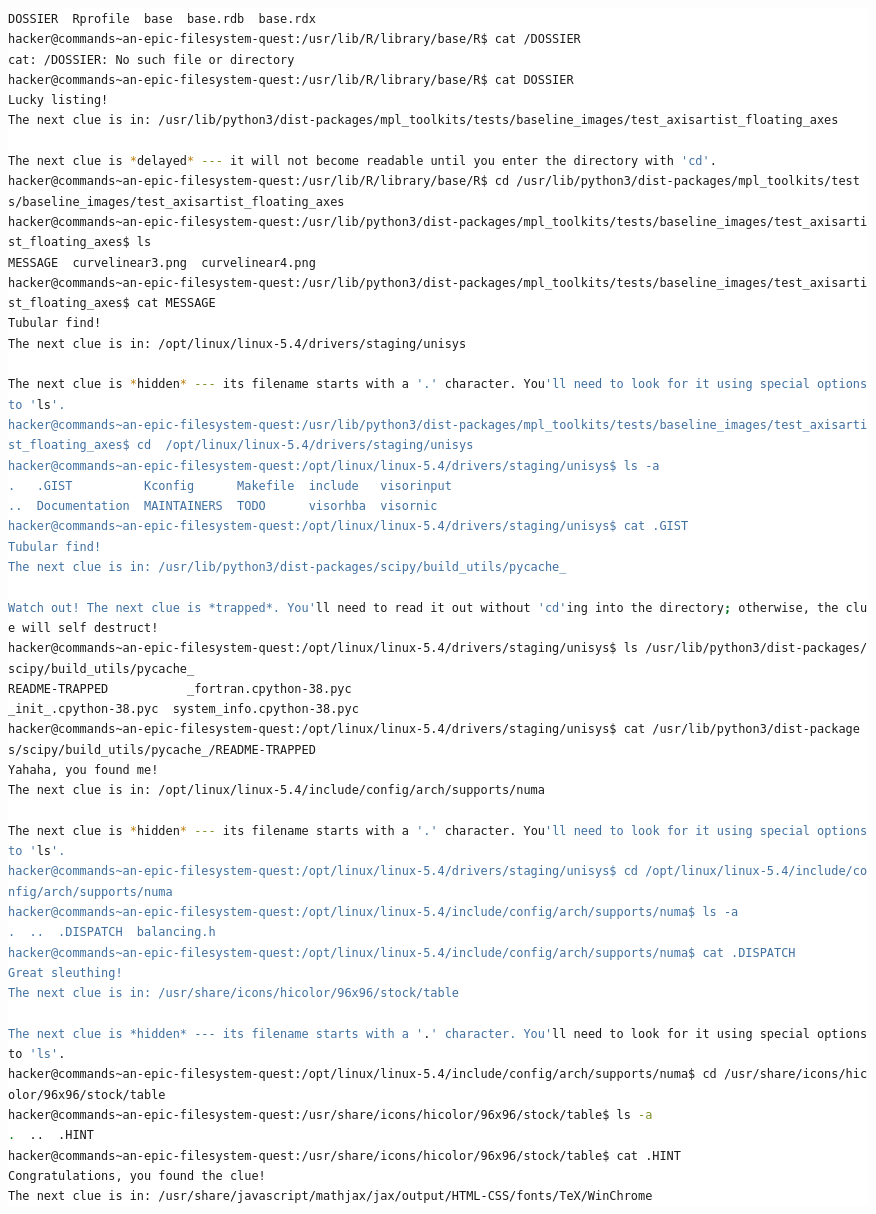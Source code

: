 ```bash
DOSSIER  Rprofile  base  base.rdb  base.rdx
hacker@commands~an-epic-filesystem-quest:/usr/lib/R/library/base/R$ cat /DOSSIER
cat: /DOSSIER: No such file or directory
hacker@commands~an-epic-filesystem-quest:/usr/lib/R/library/base/R$ cat DOSSIER
Lucky listing!
The next clue is in: /usr/lib/python3/dist-packages/mpl_toolkits/tests/baseline_images/test_axisartist_floating_axes

The next clue is *delayed* --- it will not become readable until you enter the directory with 'cd'.
hacker@commands~an-epic-filesystem-quest:/usr/lib/R/library/base/R$ cd /usr/lib/python3/dist-packages/mpl_toolkits/tests/baseline_images/test_axisartist_floating_axes
hacker@commands~an-epic-filesystem-quest:/usr/lib/python3/dist-packages/mpl_toolkits/tests/baseline_images/test_axisartist_floating_axes$ ls
MESSAGE  curvelinear3.png  curvelinear4.png
hacker@commands~an-epic-filesystem-quest:/usr/lib/python3/dist-packages/mpl_toolkits/tests/baseline_images/test_axisartist_floating_axes$ cat MESSAGE
Tubular find!
The next clue is in: /opt/linux/linux-5.4/drivers/staging/unisys

The next clue is *hidden* --- its filename starts with a '.' character. You'll need to look for it using special options to 'ls'.
hacker@commands~an-epic-filesystem-quest:/usr/lib/python3/dist-packages/mpl_toolkits/tests/baseline_images/test_axisartist_floating_axes$ cd  /opt/linux/linux-5.4/drivers/staging/unisys
hacker@commands~an-epic-filesystem-quest:/opt/linux/linux-5.4/drivers/staging/unisys$ ls -a
.   .GIST          Kconfig      Makefile  include   visorinput
..  Documentation  MAINTAINERS  TODO      visorhba  visornic
hacker@commands~an-epic-filesystem-quest:/opt/linux/linux-5.4/drivers/staging/unisys$ cat .GIST
Tubular find!
The next clue is in: /usr/lib/python3/dist-packages/scipy/build_utils/pycache_

Watch out! The next clue is *trapped*. You'll need to read it out without 'cd'ing into the directory; otherwise, the clue will self destruct!
hacker@commands~an-epic-filesystem-quest:/opt/linux/linux-5.4/drivers/staging/unisys$ ls /usr/lib/python3/dist-packages/scipy/build_utils/pycache_
README-TRAPPED           _fortran.cpython-38.pyc
_init_.cpython-38.pyc  system_info.cpython-38.pyc
hacker@commands~an-epic-filesystem-quest:/opt/linux/linux-5.4/drivers/staging/unisys$ cat /usr/lib/python3/dist-packages/scipy/build_utils/pycache_/README-TRAPPED
Yahaha, you found me!
The next clue is in: /opt/linux/linux-5.4/include/config/arch/supports/numa

The next clue is *hidden* --- its filename starts with a '.' character. You'll need to look for it using special options to 'ls'.
hacker@commands~an-epic-filesystem-quest:/opt/linux/linux-5.4/drivers/staging/unisys$ cd /opt/linux/linux-5.4/include/config/arch/supports/numa
hacker@commands~an-epic-filesystem-quest:/opt/linux/linux-5.4/include/config/arch/supports/numa$ ls -a
.  ..  .DISPATCH  balancing.h
hacker@commands~an-epic-filesystem-quest:/opt/linux/linux-5.4/include/config/arch/supports/numa$ cat .DISPATCH
Great sleuthing!
The next clue is in: /usr/share/icons/hicolor/96x96/stock/table

The next clue is *hidden* --- its filename starts with a '.' character. You'll need to look for it using special options to 'ls'.
hacker@commands~an-epic-filesystem-quest:/opt/linux/linux-5.4/include/config/arch/supports/numa$ cd /usr/share/icons/hicolor/96x96/stock/table
hacker@commands~an-epic-filesystem-quest:/usr/share/icons/hicolor/96x96/stock/table$ ls -a
.  ..  .HINT
hacker@commands~an-epic-filesystem-quest:/usr/share/icons/hicolor/96x96/stock/table$ cat .HINT
Congratulations, you found the clue!
The next clue is in: /usr/share/javascript/mathjax/jax/output/HTML-CSS/fonts/TeX/WinChrome

```